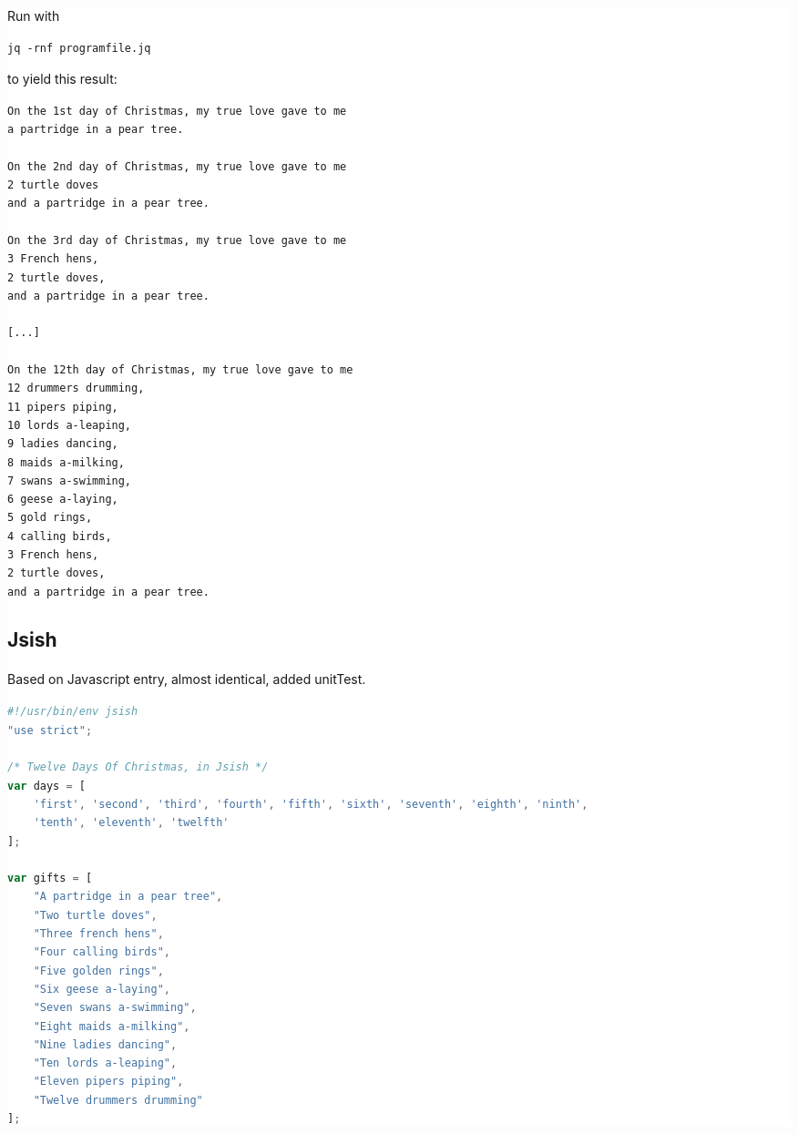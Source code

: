 
Run with
```txt
jq -rnf programfile.jq
```
 to yield this result:

```txt
On the 1st day of Christmas, my true love gave to me
a partridge in a pear tree.

On the 2nd day of Christmas, my true love gave to me
2 turtle doves
and a partridge in a pear tree.

On the 3rd day of Christmas, my true love gave to me
3 French hens,
2 turtle doves,
and a partridge in a pear tree.

[...]

On the 12th day of Christmas, my true love gave to me
12 drummers drumming,
11 pipers piping,
10 lords a-leaping,
9 ladies dancing,
8 maids a-milking,
7 swans a-swimming,
6 geese a-laying,
5 gold rings,
4 calling birds,
3 French hens,
2 turtle doves,
and a partridge in a pear tree.
```



## Jsish

Based on Javascript entry, almost identical, added unitTest.

```javascript
#!/usr/bin/env jsish
"use strict";

/* Twelve Days Of Christmas, in Jsish */
var days = [
    'first', 'second', 'third', 'fourth', 'fifth', 'sixth', 'seventh', 'eighth', 'ninth',
    'tenth', 'eleventh', 'twelfth'
];

var gifts = [
    "A partridge in a pear tree",
    "Two turtle doves",
    "Three french hens",
    "Four calling birds",
    "Five golden rings",
    "Six geese a-laying",
    "Seven swans a-swimming",
    "Eight maids a-milking",
    "Nine ladies dancing",
    "Ten lords a-leaping",
    "Eleven pipers piping",
    "Twelve drummers drumming"
];
```